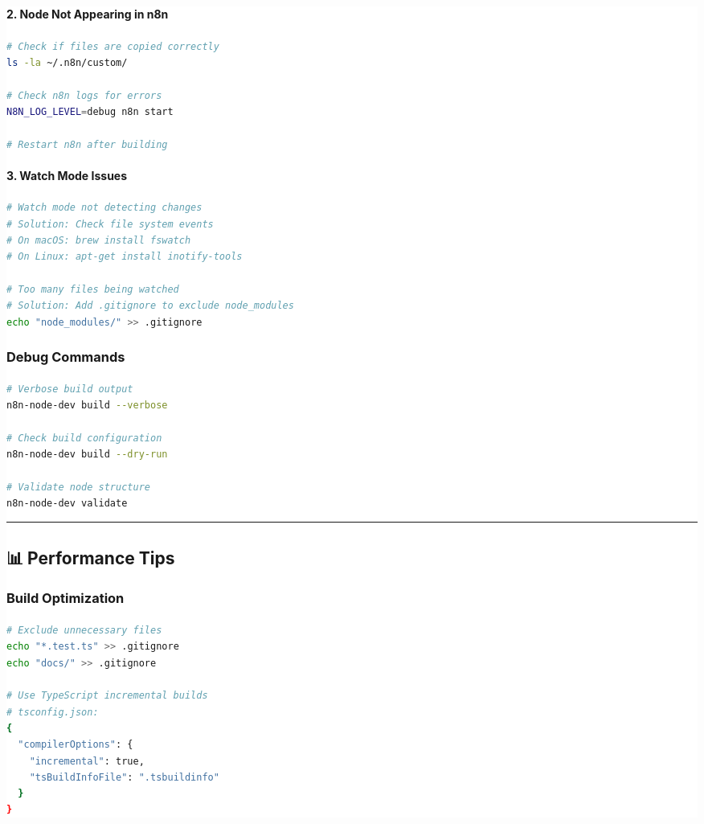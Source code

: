 #### **2. Node Not Appearing in n8n**

```bash
# Check if files are copied correctly
ls -la ~/.n8n/custom/

# Check n8n logs for errors
N8N_LOG_LEVEL=debug n8n start

# Restart n8n after building
```

#### **3. Watch Mode Issues**

```bash
# Watch mode not detecting changes
# Solution: Check file system events
# On macOS: brew install fswatch
# On Linux: apt-get install inotify-tools

# Too many files being watched
# Solution: Add .gitignore to exclude node_modules
echo "node_modules/" >> .gitignore
```

### **Debug Commands**

```bash
# Verbose build output
n8n-node-dev build --verbose

# Check build configuration
n8n-node-dev build --dry-run

# Validate node structure
n8n-node-dev validate
```

---

## 📊 Performance Tips

### **Build Optimization**

```bash
# Exclude unnecessary files
echo "*.test.ts" >> .gitignore
echo "docs/" >> .gitignore

# Use TypeScript incremental builds
# tsconfig.json:
{
  "compilerOptions": {
    "incremental": true,
    "tsBuildInfoFile": ".tsbuildinfo"
  }
}
```
